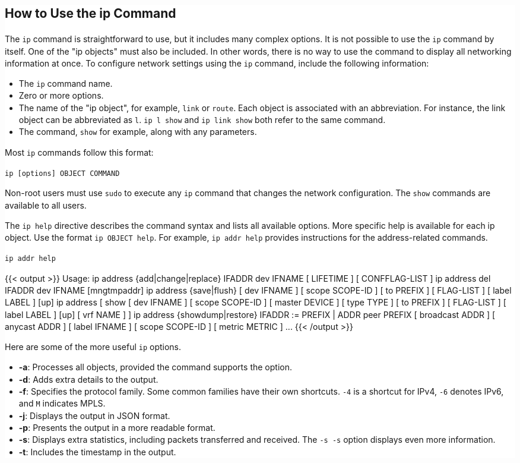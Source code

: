 ## How to Use the ip Command

The `ip` command is straightforward to use, but it includes many complex options. It is not possible to use the `ip` command by itself. One of the "ip objects" must also be included. In other words, there is no way to use the command to display all networking information at once. To configure network settings using the `ip` command, include the following information:

-   The `ip` command name.
-   Zero or more options.
-   The name of the "ip object", for example, `link` or `route`. Each object is associated with an abbreviation. For instance, the link object can be abbreviated as `l`. `ip l show` and `ip link show` both refer to the same command.
-   The command, `show` for example, along with any parameters.

Most `ip` commands follow this format:

```command
ip [options] OBJECT COMMAND
```

Non-root users must use `sudo` to execute any `ip` command that changes the network configuration. The `show` commands are available to all users.

The `ip help` directive describes the command syntax and lists all available options. More specific help is available for each ip object. Use the format `ip OBJECT help`. For example, `ip addr help` provides instructions for the address-related commands.

```command
ip addr help
```

{{< output >}}
Usage: ip address {add|change|replace} IFADDR dev IFNAME [ LIFETIME ]
                                                      [ CONFFLAG-LIST ]
       ip address del IFADDR dev IFNAME [mngtmpaddr]
       ip address {save|flush} [ dev IFNAME ] [ scope SCOPE-ID ]
                            [ to PREFIX ] [ FLAG-LIST ] [ label LABEL ] [up]
       ip address [ show [ dev IFNAME ] [ scope SCOPE-ID ] [ master DEVICE ]
                         [ type TYPE ] [ to PREFIX ] [ FLAG-LIST ]
                         [ label LABEL ] [up] [ vrf NAME ] ]
       ip address {showdump|restore}
IFADDR := PREFIX | ADDR peer PREFIX
          [ broadcast ADDR ] [ anycast ADDR ]
          [ label IFNAME ] [ scope SCOPE-ID ] [ metric METRIC ]
...
{{< /output >}}

Here are some of the more useful `ip` options.

-   **-a**: Processes all objects, provided the command supports the option.
-   **-d**: Adds extra details to the output.
-   **-f**: Specifies the protocol family. Some common families have their own shortcuts. `-4` is a shortcut for IPv4, `-6` denotes IPv6, and `M` indicates MPLS.
-   **-j**: Displays the output in JSON format.
-   **-p**: Presents the output in a more readable format.
-   **-s**: Displays extra statistics, including packets transferred and received. The `-s -s` option displays even more information.
-   **-t**: Includes the timestamp in the output.
